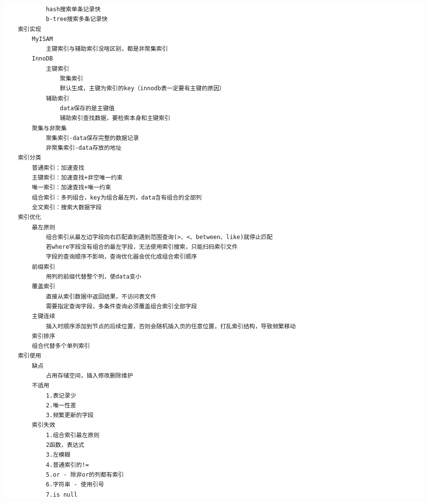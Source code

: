 				hash搜索单条记录快
				b-tree搜索多条记录快
		索引实现
			MyISAM
				主键索引与辅助索引没啥区别，都是非聚集索引
			InnoDB
				主键索引
					聚集索引
					默认生成，主键为索引的key（innodb表一定要有主键的原因）
				辅助索引
					data保存的是主键值
					辅助索引查找数据，要检索本身和主键索引
			聚集与非聚集
				聚集索引-data保存完整的数据记录
				非聚集索引-data存放的地址
		索引分类
			普通索引：加速查找
			主键索引：加速查找+非空唯一约束
			唯一索引：加速查找+唯一约束
			组合索引：多列组合，key为组合最左列，data含有组合的全部列	
			全文索引：搜索大数据字段
		索引优化
			最左原则
				组合索引从最左边字段向右匹配直到遇到范围查询(>、<、between、like)就停止匹配
				若where字段没有组合的最左字段，无法使用索引搜索，只能扫码索引文件
				字段的查询顺序不影响，查询优化器会优化成组合索引顺序
			前缀索引
				用列的前缀代替整个列，使data变小
			覆盖索引
				直接从索引数据中返回结果，不访问表文件
				需要指定查询字段，多条件查询必须覆盖组合索引全部字段
			主键连续
				插入时顺序添加到节点的后续位置，否则会随机插入页的任意位置，打乱索引结构，导致频繁移动
			索引排序
			组合代替多个单列索引
		索引使用
			缺点
				占用存储空间，插入修改删除维护
			不适用
				1.表记录少
				2.唯一性差
				3.频繁更新的字段
			索引失效
				1.组合索引最左原则
				2函数，表达式
				3.左模糊 
				4.普通索引的!=
				5.or - 除非or的列都有索引
				6.字符串 - 使用引号
				7.is null
